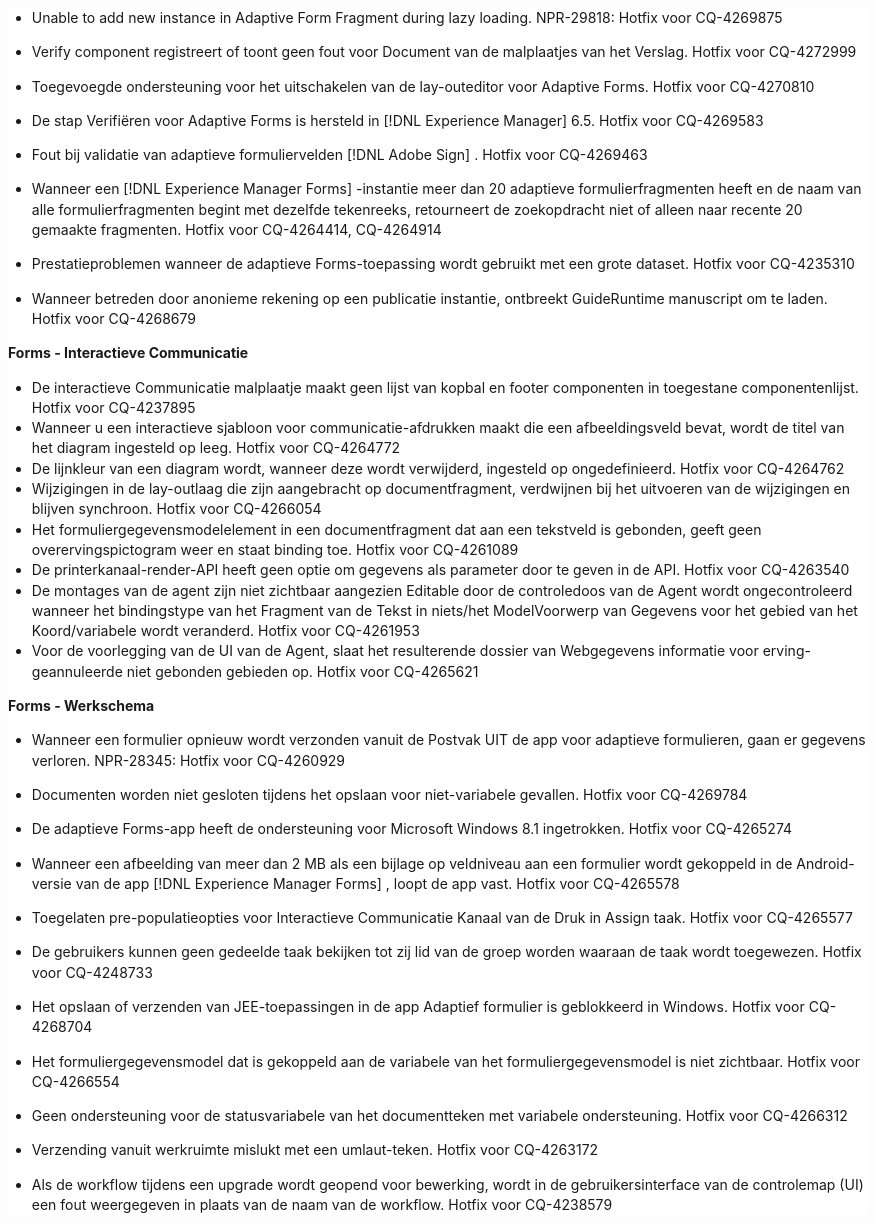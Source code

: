 * Unable to add new instance in Adaptive Form Fragment during lazy loading. NPR-29818: Hotfix voor CQ-4269875
* Verify component registreert of toont geen fout voor Document van de malplaatjes van het Verslag. Hotfix voor CQ-4272999
* Toegevoegde ondersteuning voor het uitschakelen van de lay-outeditor voor Adaptive Forms. Hotfix voor CQ-4270810
* De stap Verifiëren voor Adaptive Forms is hersteld in [!DNL Experience Manager] 6.5. Hotfix voor CQ-4269583

* Fout bij validatie van adaptieve formuliervelden [!DNL Adobe Sign] . Hotfix voor CQ-4269463
* Wanneer een [!DNL Experience Manager Forms] -instantie meer dan 20 adaptieve formulierfragmenten heeft en de naam van alle formulierfragmenten begint met dezelfde tekenreeks, retourneert de zoekopdracht niet of alleen naar recente 20 gemaakte fragmenten. Hotfix voor CQ-4264414, CQ-4264914

* Prestatieproblemen wanneer de adaptieve Forms-toepassing wordt gebruikt met een grote dataset. Hotfix voor CQ-4235310

* Wanneer betreden door anonieme rekening op een publicatie instantie, ontbreekt GuideRuntime manuscript om te laden. Hotfix voor CQ-4268679

**Forms - Interactieve Communicatie**

* De interactieve Communicatie malplaatje maakt geen lijst van kopbal en footer componenten in toegestane componentenlijst. Hotfix voor CQ-4237895
* Wanneer u een interactieve sjabloon voor communicatie-afdrukken maakt die een afbeeldingsveld bevat, wordt de titel van het diagram ingesteld op leeg. Hotfix voor CQ-4264772
* De lijnkleur van een diagram wordt, wanneer deze wordt verwijderd, ingesteld op ongedefinieerd. Hotfix voor CQ-4264762
* Wijzigingen in de lay-outlaag die zijn aangebracht op documentfragment, verdwijnen bij het uitvoeren van de wijzigingen en blijven synchroon. Hotfix voor CQ-4266054
* Het formuliergegevensmodelelement in een documentfragment dat aan een tekstveld is gebonden, geeft geen overervingspictogram weer en staat binding toe. Hotfix voor CQ-4261089
* De printerkanaal-render-API heeft geen optie om gegevens als parameter door te geven in de API. Hotfix voor CQ-4263540
* De montages van de agent zijn niet zichtbaar aangezien Editable door de controledoos van de Agent wordt ongecontroleerd wanneer het bindingstype van het Fragment van de Tekst in niets/het ModelVoorwerp van Gegevens voor het gebied van het Koord/variabele wordt veranderd. Hotfix voor CQ-4261953
* Voor de voorlegging van de UI van de Agent, slaat het resulterende dossier van Webgegevens informatie voor erving-geannuleerde niet gebonden gebieden op. Hotfix voor CQ-4265621

**Forms - Werkschema**

* Wanneer een formulier opnieuw wordt verzonden vanuit de Postvak UIT de app voor adaptieve formulieren, gaan er gegevens verloren. NPR-28345: Hotfix voor CQ-4260929
* Documenten worden niet gesloten tijdens het opslaan voor niet-variabele gevallen. Hotfix voor CQ-4269784
* De adaptieve Forms-app heeft de ondersteuning voor Microsoft Windows 8.1 ingetrokken. Hotfix voor CQ-4265274
* Wanneer een afbeelding van meer dan 2 MB als een bijlage op veldniveau aan een formulier wordt gekoppeld in de Android-versie van de app [!DNL Experience Manager Forms] , loopt de app vast. Hotfix voor CQ-4265578

* Toegelaten pre-populatieopties voor Interactieve Communicatie Kanaal van de Druk in Assign taak. Hotfix voor CQ-4265577
* De gebruikers kunnen geen gedeelde taak bekijken tot zij lid van de groep worden waaraan de taak wordt toegewezen. Hotfix voor CQ-4248733
* Het opslaan of verzenden van JEE-toepassingen in de app Adaptief formulier is geblokkeerd in Windows. Hotfix voor CQ-4268704
* Het formuliergegevensmodel dat is gekoppeld aan de variabele van het formuliergegevensmodel is niet zichtbaar. Hotfix voor CQ-4266554
* Geen ondersteuning voor de statusvariabele van het documentteken met variabele ondersteuning. Hotfix voor CQ-4266312
* Verzending vanuit werkruimte mislukt met een umlaut-teken. Hotfix voor CQ-4263172
* Als de workflow tijdens een upgrade wordt geopend voor bewerking, wordt in de gebruikersinterface van de controlemap (UI) een fout weergegeven in plaats van de naam van de workflow. Hotfix voor CQ-4238579
